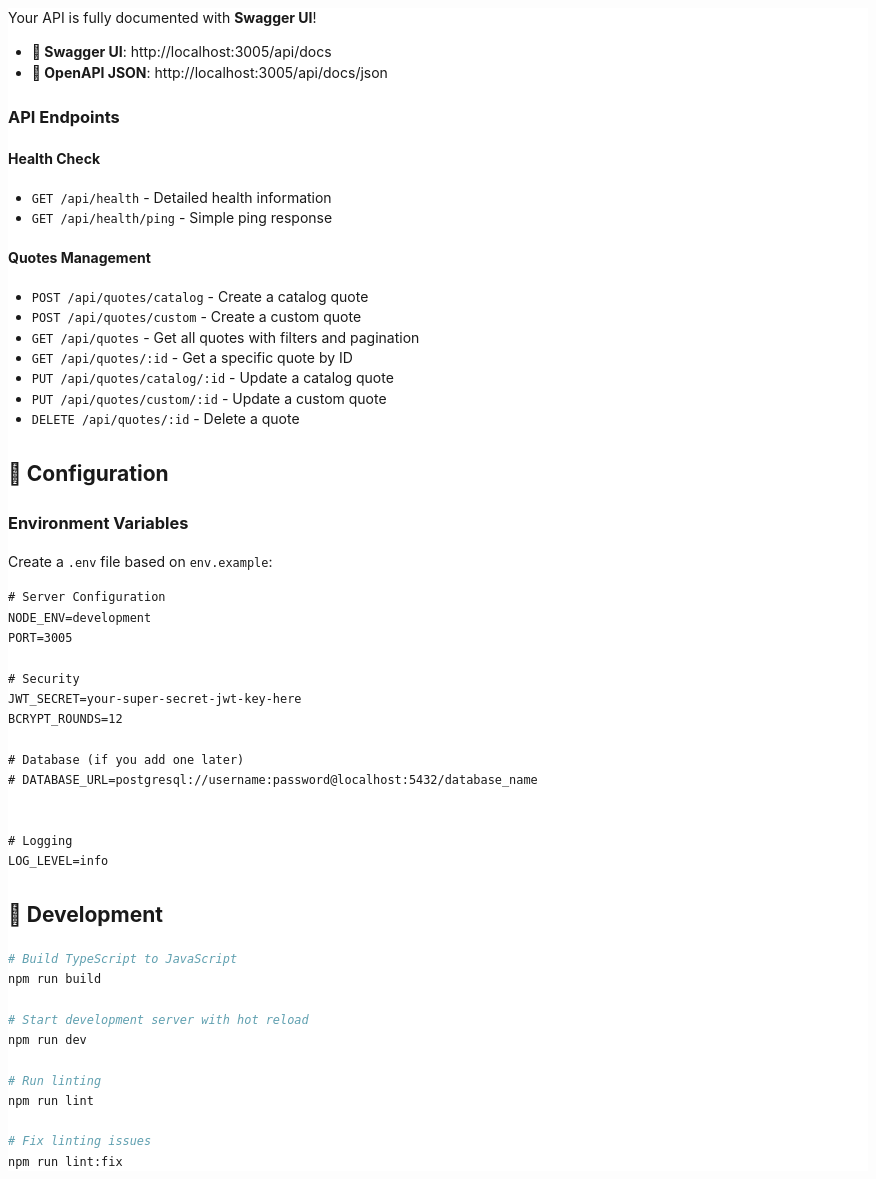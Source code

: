 Your API is fully documented with **Swagger UI**!

- **📖 Swagger UI**: http://localhost:3005/api/docs
- **📄 OpenAPI JSON**: http://localhost:3005/api/docs/json

### API Endpoints

#### Health Check

- `GET /api/health` - Detailed health information
- `GET /api/health/ping` - Simple ping response

#### Quotes Management

- `POST /api/quotes/catalog` - Create a catalog quote
- `POST /api/quotes/custom` - Create a custom quote
- `GET /api/quotes` - Get all quotes with filters and pagination
- `GET /api/quotes/:id` - Get a specific quote by ID
- `PUT /api/quotes/catalog/:id` - Update a catalog quote
- `PUT /api/quotes/custom/:id` - Update a custom quote
- `DELETE /api/quotes/:id` - Delete a quote

## 🔧 Configuration

### Environment Variables

Create a `.env` file based on `env.example`:

```env
# Server Configuration
NODE_ENV=development
PORT=3005

# Security
JWT_SECRET=your-super-secret-jwt-key-here
BCRYPT_ROUNDS=12

# Database (if you add one later)
# DATABASE_URL=postgresql://username:password@localhost:5432/database_name


# Logging
LOG_LEVEL=info
```

## 🧪 Development

```bash
# Build TypeScript to JavaScript
npm run build

# Start development server with hot reload
npm run dev

# Run linting
npm run lint

# Fix linting issues
npm run lint:fix
```
